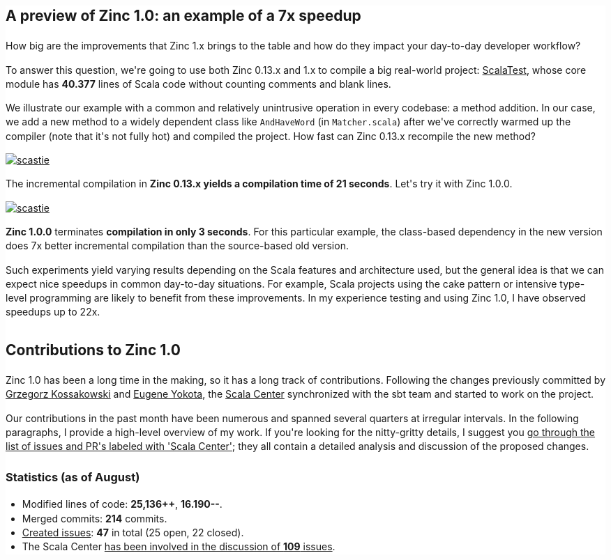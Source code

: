 ## A preview of Zinc 1.0: an example of a 7x speedup

How big are the improvements that Zinc 1.x brings to the table and how do they
impact your day-to-day developer workflow?

To answer this question, we're going to use both Zinc 0.13.x and 1.x to compile
a big real-world project: [ScalaTest](https://www.scalatest.org), whose core
module has **40.377** lines of Scala code without counting comments and blank
lines.

We illustrate our example with a common and relatively unintrusive operation in
every codebase: a method addition. In our case, we add a new method to a widely
dependent class like `AndHaveWord` (in `Matcher.scala`) after we've correctly
warmed up the compiler (note that it's not fully hot) and compiled the project.
How fast can Zinc 0.13.x recompile the new method?

[![scastie](/resources/img/blog/zinc-0.13-scalatest.gif)](/resources/img/blog/zinc-0.13-scalatest.gif)

The incremental compilation in **Zinc 0.13.x yields a compilation time of 21
seconds**.  Let's try it with Zinc 1.0.0.

[![scastie](/resources/img/blog/zinc-1.0-scalatest.gif)](/resources/img/blog/zinc-1.0-scalatest.gif)

**Zinc 1.0.0** terminates **compilation in only 3 seconds**. For this particular
example, the class-based dependency in the new version does 7x better
incremental compilation than the source-based old version.

Such experiments yield varying results depending on the Scala features
and architecture used, but the general idea is that we can expect nice speedups
in common day-to-day situations. For example, Scala projects using the cake
pattern or intensive type-level programming are likely to benefit from these
improvements.  In my experience testing and using Zinc 1.0, I have observed
speedups up to 22x.

## Contributions to Zinc 1.0

Zinc 1.0 has been a long time in the making, so it has a long track of
contributions. Following the changes previously committed by [Grzegorz
Kossakowski][] and [Eugene Yokota][], the [Scala Center][] synchronized with the
sbt team and started to work on the project.

Our contributions in the past month have been numerous and spanned several
quarters at irregular intervals.  In the following paragraphs, I provide a
high-level overview of my work.  If you're looking for the nitty-gritty
details, I suggest you [go through the list of issues and PR's labeled with
'Scala Center'](https://github.com/sbt/zinc/pulls?utf8=%E2%9C%93&q=label%3A%22Scala%20Center%22%20is%3Apr);
they all contain a detailed analysis and discussion of the proposed changes.

### Statistics (as of August)

* Modified lines of code: **25,136++**, **16.190--**.
* Merged commits: **214** commits.
* [Created issues](https://github.com/sbt/zinc/issues?utf8=✓&q=author:jvican%20is:issue): **47** in total (25 open, 22 closed).
* The Scala Center [has been involved in  the discussion of **109** issues](https://github.com/sbt/zinc/issues?utf8=✓&q=involves:jvican%20is:issue%20).


[Scala Contributors]: https://contributors.scala-lang.org
[Scala Center]: https://scala.epfl.ch
[sbt]: https://github.com/sbt/zinc
[pants]: https://github.com/pantsbuild/pants
[CBT]: https://github.com/cvogt/cbt
[IntelliJ]: https://github.com/Jetbrains/intellij-scala
[Scala IDE]: https://github.com/scala-ide/scala-ide
[Pants]: https://github.com/pantsbuild/pants
[Lightbend]: https://www.lightbend.com/
[Martin Duhem]: https://github.com/Duhemm
[Grzegorz Kossakowski]: https://github.com/gkossakowski
[Eugene Yokota]: https://github.com/eed3si9n
[Dale Wijnand]: https://github.com/dwijnand
[Stu Hood]: https://github.com/stuhood
[Peiyu Wang]: https://github.com/peiyuwang
[Krzysztof Romanowski]: https://github.com/romanowski
[Wieslaw Popielarski]: https://github.com/wpopielarski
[Gregor Heine]: https://github.com/gheine
[Łukasz Indykiewicz]: https://github.com/lukeindykiewicz
[Allan Timothy Leong]: https://github.com/allantl
[Guillaume Martres]: https://github.com/smarter
[Wojciech Langiewicz]: https://github.com/wlk
[Krzysztof Borowski]: https://github.com/liosedhel
[Wojtek Pitula]: https://github.com/Krever
[knirski]: https://github.com/knirski
[Thierry Treyer]: https://github.com/ttreyer